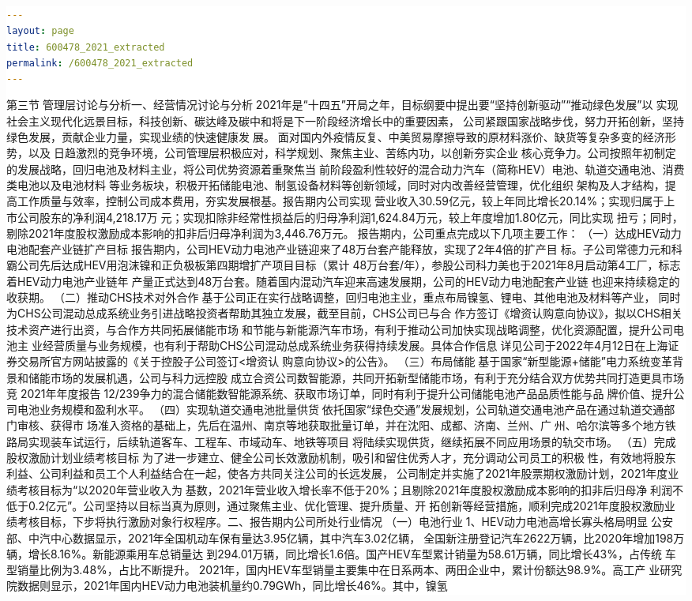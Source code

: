 ```yaml
---
layout: page
title: 600478_2021_extracted
permalink: /600478_2021_extracted
---
```


第三节
管理层讨论与分析一、经营情况讨论与分析
2021年是“十四五”开局之年，目标纲要中提出要“坚持创新驱动”“推动绿色发展”以
实现社会主义现代化远景目标，科技创新、碳达峰及碳中和将是下一阶段经济增长中的重要因素，
公司紧跟国家战略步伐，努力开拓创新，坚持绿色发展，贡献企业力量，实现业绩的快速健康发
展。
面对国内外疫情反复、中美贸易摩擦导致的原材料涨价、缺货等复杂多变的经济形势，以及
日趋激烈的竞争环境，公司管理层积极应对，科学规划、聚焦主业、苦练内功，以创新夯实企业
核心竞争力。公司按照年初制定的发展战略，回归电池及材料主业，将公司优势资源着重聚焦当
前阶段盈利性较好的混合动力汽车（简称HEV）电池、轨道交通电池、消费类电池以及电池材料
等业务板块，积极开拓储能电池、制氢设备材料等创新领域，同时对内改善经营管理，优化组织
架构及人才结构，提高工作质量与效率，控制公司成本费用，夯实发展根基。报告期内公司实现
营业收入30.59亿元，较上年同比增长20.14%；实现归属于上市公司股东的净利润4,218.17万
元；实现扣除非经常性损益后的归母净利润1,624.84万元，较上年度增加1.80亿元，同比实现
扭亏；同时，剔除2021年度股权激励成本影响的扣非后归母净利润为3,446.76万元。
报告期内，公司重点完成以下几项主要工作：
（一）达成HEV动力电池配套产业链扩产目标
报告期内，公司HEV动力电池产业链迎来了48万台套产能释放，实现了2年4倍的扩产目
标。子公司常德力元和科霸公司先后达成HEV用泡沫镍和正负极板第四期增扩产项目目标（累计
48万台套/年），参股公司科力美也于2021年8月启动第4工厂，标志着HEV动力电池产业链年
产量正式达到48万台套。随着国内混动汽车迎来高速发展期，公司的HEV动力电池配套产业链
也迎来持续稳定的收获期。
（二）推动CHS技术对外合作
基于公司正在实行战略调整，回归电池主业，重点布局镍氢、锂电、其他电池及材料等产业，
同时为CHS公司混动总成系统业务引进战略投资者帮助其独立发展，截至目前，CHS公司已与合
作方签订《增资认购意向协议》，拟以CHS相关技术资产进行出资，与合作方共同拓展储能市场
和节能与新能源汽车市场，有利于推动公司加快实现战略调整，优化资源配置，提升公司电池主
业经营质量与业务规模，也有利于帮助CHS公司混动总成系统业务获得持续发展。具体合作信息
详见公司于2022年4月12日在上海证券交易所官方网站披露的《关于控股子公司签订<增资认
购意向协议>的公告》。
（三）布局储能
基于国家“新型能源+储能”电力系统变革背景和储能市场的发展机遇，公司与科力远控股
成立合资公司数智能源，共同开拓新型储能市场，有利于充分结合双方优势共同打造更具市场竞
2021年年度报告
12/239争力的混合储能数智能源系统、获取市场订单，同时有利于提升公司储能电池产品品质性能与品
牌价值、提升公司电池业务规模和盈利水平。
（四）实现轨道交通电池批量供货
依托国家“绿色交通”发展规划，公司轨道交通电池产品在通过轨道交通部门审核、获得市
场准入资格的基础上，先后在温州、南京等地获取批量订单，并在沈阳、成都、济南、兰州、广
州、哈尔滨等多个地方铁路局实现装车试运行，后续轨道客车、工程车、市域动车、地铁等项目
将陆续实现供货，继续拓展不同应用场景的轨交市场。
（五）完成股权激励计划业绩考核目标
为了进一步建立、健全公司长效激励机制，吸引和留住优秀人才，充分调动公司员工的积极
性，有效地将股东利益、公司利益和员工个人利益结合在一起，使各方共同关注公司的长远发展，
公司制定并实施了2021年股票期权激励计划，2021年度业绩考核目标为“以2020年营业收入为
基数，2021年营业收入增长率不低于20%；且剔除2021年度股权激励成本影响的扣非后归母净
利润不低于0.2亿元”。公司坚持以目标当真为原则，通过聚焦主业、优化管理、提升质量、开
拓创新等经营措施，顺利完成2021年度股权激励业绩考核目标，下步将执行激励对象行权程序。二、报告期内公司所处行业情况
（一）电池行业
1、HEV动力电池高增长寡头格局明显
公安部、中汽中心数据显示，2021年全国机动车保有量达3.95亿辆，其中汽车3.02亿辆，
全国新注册登记汽车2622万辆，比2020年增加198万辆，增长8.16%。新能源乘用车总销量达
到294.01万辆，同比增长1.6倍。国产HEV车型累计销量为58.61万辆，同比增长43%，占传统
车型销量比例为3.48%，占比不断提升。
2021年，国内HEV车型销量主要集中在日系两本、两田企业中，累计份额达98.9%。高工产
业研究院数据则显示，2021年国内HEV动力电池装机量约0.79GWh，同比增长46%。其中，镍氢
